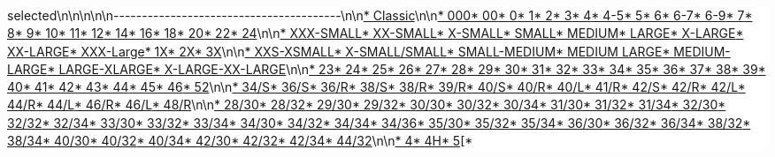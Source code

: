 selected[](/all/?crawl=no)\n\n\n\n\n----------------------------------------\n\n[*   Classic](/all/?crawl=no&fit=Classic&size=15H%2F33)\n\n[*   000](/all/?crawl=no&size=000,15H%2F33)[*   00](/all/?crawl=no&size=00,15H%2F33)[*   0](/all/?crawl=no&size=0,15H%2F33)[*   1](/all/?crawl=no&size=1,15H%2F33)[*   2](/all/?crawl=no&size=15H%2F33,2)[*   3](/all/?crawl=no&size=15H%2F33,3)[*   4](/all/?crawl=no&size=15H%2F33,4)[*   4-5](/all/?crawl=no&size=15H%2F33,4-5)[*   5](/all/?crawl=no&size=15H%2F33,5)[*   6](/all/?crawl=no&size=15H%2F33,6)[*   6-7](/all/?crawl=no&size=15H%2F33,6-7)[*   6-9](/all/?crawl=no&size=15H%2F33,6-9)[*   7](/all/?crawl=no&size=15H%2F33,7)[*   8](/all/?crawl=no&size=15H%2F33,8)[*   9](/all/?crawl=no&size=15H%2F33,9)[*   10](/all/?crawl=no&size=10,15H%2F33)[*   11](/all/?crawl=no&size=11,15H%2F33)[*   12](/all/?crawl=no&size=12,15H%2F33)[*   14](/all/?crawl=no&size=14,15H%2F33)[*   16](/all/?crawl=no&size=15H%2F33,16)[*   18](/all/?crawl=no&size=15H%2F33,18)[*   20](/all/?crawl=no&size=15H%2F33,20)[*   22](/all/?crawl=no&size=15H%2F33,22)[*   24](/all/?crawl=no&size=15H%2F33,24)\n\n[*   XXX-SMALL](/all/?crawl=no&size=15H%2F33,XXX-SMALL)[*   XX-SMALL](/all/?crawl=no&size=15H%2F33,XX-SMALL)[*   X-SMALL](/all/?crawl=no&size=15H%2F33,X-SMALL)[*   SMALL](/all/?crawl=no&size=15H%2F33,SMALL)[*   MEDIUM](/all/?crawl=no&size=15H%2F33,MEDIUM)[*   LARGE](/all/?crawl=no&size=15H%2F33,LARGE)[*   X-LARGE](/all/?crawl=no&size=15H%2F33,X-LARGE)[*   XX-LARGE](/all/?crawl=no&size=15H%2F33,XX-LARGE)[*   XXX-Large](/all/?crawl=no&size=15H%2F33,XXXL)[*   1X](/all/?crawl=no&size=15H%2F33,1X)[*   2X](/all/?crawl=no&size=15H%2F33,2X)[*   3X](/all/?crawl=no&size=15H%2F33,3X)\n\n[*   XXS-XSMALL](/all/?crawl=no&size=15H%2F33,XXS-XSMALL)[*   X-SMALL/SMALL](/all/?crawl=no&size=15H%2F33,X-SMALL%2FSMALL)[*   SMALL-MEDIUM](/all/?crawl=no&size=15H%2F33,SMALL-MEDIUM)[*   MEDIUM LARGE](/all/?crawl=no&size=15H%2F33,MEDIUM%20LARGE)[*   MEDIUM-LARGE](/all/?crawl=no&size=15H%2F33,MEDIUM-LARGE)[*   LARGE-XLARGE](/all/?crawl=no&size=15H%2F33,LARGE-XLARGE)[*   X-LARGE-XX-LARGE](/all/?crawl=no&size=15H%2F33,X-LARGE-XX-LARGE)\n\n[*   23](/all/?crawl=no&size=15H%2F33,23)[*   24](/all/?crawl=no&size=15H%2F33,24G)[*   25](/all/?crawl=no&size=15H%2F33,25)[*   26](/all/?crawl=no&size=15H%2F33,26)[*   27](/all/?crawl=no&size=15H%2F33,27)[*   28](/all/?crawl=no&size=15H%2F33,28)[*   29](/all/?crawl=no&size=15H%2F33,29)[*   30](/all/?crawl=no&size=15H%2F33,30)[*   31](/all/?crawl=no&size=15H%2F33,31)[*   32](/all/?crawl=no&size=15H%2F33,32)[*   33](/all/?crawl=no&size=15H%2F33,33)[*   34](/all/?crawl=no&size=15H%2F33,34)[*   35](/all/?crawl=no&size=15H%2F33,35)[*   36](/all/?crawl=no&size=15H%2F33,36)[*   37](/all/?crawl=no&size=15H%2F33,37)[*   38](/all/?crawl=no&size=15H%2F33,38)[*   39](/all/?crawl=no&size=15H%2F33,39)[*   40](/all/?crawl=no&size=15H%2F33,40)[*   41](/all/?crawl=no&size=15H%2F33,41)[*   42](/all/?crawl=no&size=15H%2F33,42)[*   43](/all/?crawl=no&size=15H%2F33,43)[*   44](/all/?crawl=no&size=15H%2F33,44)[*   45](/all/?crawl=no&size=15H%2F33,45)[*   46](/all/?crawl=no&size=15H%2F33,46)[*   52](/all/?crawl=no&size=15H%2F33,52)\n\n[*   34/S](/all/?crawl=no&size=15H%2F33,34%2FS)[*   36/S](/all/?crawl=no&size=15H%2F33,36%2FS)[*   36/R](/all/?crawl=no&size=15H%2F33,36%2FR)[*   38/S](/all/?crawl=no&size=15H%2F33,38%2FS)[*   38/R](/all/?crawl=no&size=15H%2F33,38%2FR)[*   39/R](/all/?crawl=no&size=15H%2F33,39%2FR)[*   40/S](/all/?crawl=no&size=15H%2F33,40%2FS)[*   40/R](/all/?crawl=no&size=15H%2F33,40%2FR)[*   40/L](/all/?crawl=no&size=15H%2F33,40%2FL)[*   41/R](/all/?crawl=no&size=15H%2F33,41%2FR)[*   42/S](/all/?crawl=no&size=15H%2F33,42%2FS)[*   42/R](/all/?crawl=no&size=15H%2F33,42%2FR)[*   42/L](/all/?crawl=no&size=15H%2F33,42%2FL)[*   44/R](/all/?crawl=no&size=15H%2F33,44%2FR)[*   44/L](/all/?crawl=no&size=15H%2F33,44%2FL)[*   46/R](/all/?crawl=no&size=15H%2F33,46%2FR)[*   46/L](/all/?crawl=no&size=15H%2F33,46%2FL)[*   48/R](/all/?crawl=no&size=15H%2F33,48%2FR)\n\n[*   28/30](/all/?crawl=no&size=15H%2F33,28%2F30)[*   28/32](/all/?crawl=no&size=15H%2F33,28%2F32)[*   29/30](/all/?crawl=no&size=15H%2F33,29%2F30)[*   29/32](/all/?crawl=no&size=15H%2F33,29%2F32)[*   30/30](/all/?crawl=no&size=15H%2F33,30%2F30)[*   30/32](/all/?crawl=no&size=15H%2F33,30%2F32)[*   30/34](/all/?crawl=no&size=15H%2F33,30%2F34)[*   31/30](/all/?crawl=no&size=15H%2F33,31%2F30)[*   31/32](/all/?crawl=no&size=15H%2F33,31%2F32)[*   31/34](/all/?crawl=no&size=15H%2F33,31%2F34)[*   32/30](/all/?crawl=no&size=15H%2F33,32%2F30)[*   32/32](/all/?crawl=no&size=15H%2F33,32%2F32)[*   32/34](/all/?crawl=no&size=15H%2F33,32%2F34)[*   33/30](/all/?crawl=no&size=15H%2F33,33%2F30)[*   33/32](/all/?crawl=no&size=15H%2F33,33%2F32)[*   33/34](/all/?crawl=no&size=15H%2F33,33%2F34)[*   34/30](/all/?crawl=no&size=15H%2F33,34%2F30)[*   34/32](/all/?crawl=no&size=15H%2F33,34%2F32)[*   34/34](/all/?crawl=no&size=15H%2F33,34%2F34)[*   34/36](/all/?crawl=no&size=15H%2F33,34%2F36)[*   35/30](/all/?crawl=no&size=15H%2F33,35%2F30)[*   35/32](/all/?crawl=no&size=15H%2F33,35%2F32)[*   35/34](/all/?crawl=no&size=15H%2F33,35%2F34)[*   36/30](/all/?crawl=no&size=15H%2F33,36%2F30)[*   36/32](/all/?crawl=no&size=15H%2F33,36%2F32)[*   36/34](/all/?crawl=no&size=15H%2F33,36%2F34)[*   38/32](/all/?crawl=no&size=15H%2F33,38%2F32)[*   38/34](/all/?crawl=no&size=15H%2F33,38%2F34)[*   40/30](/all/?crawl=no&size=15H%2F33,40%2F30)[*   40/32](/all/?crawl=no&size=15H%2F33,40%2F32)[*   40/34](/all/?crawl=no&size=15H%2F33,40%2F34)[*   42/30](/all/?crawl=no&size=15H%2F33,42%2F30)[*   42/32](/all/?crawl=no&size=15H%2F33,42%2F32)[*   42/34](/all/?crawl=no&size=15H%2F33,42%2F34)[*   44/32](/all/?crawl=no&size=15H%2F33,44%2F32)\n\n[*   4](/all/?crawl=no&size=15H%2F33,4%20MEDIUM)[*   4H](/all/?crawl=no&size=15H%2F33,4H%20MEDIUM)[*   5](/all/?crawl=no&size=15H%2F33,5%20MEDIUM)[*